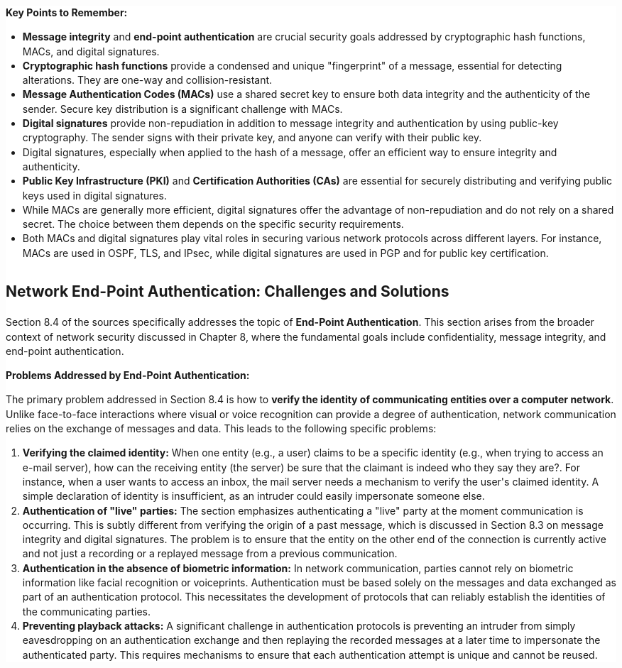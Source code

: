 **Key Points to Remember:**
- **Message integrity** and **end\-point authentication** are crucial security goals addressed by cryptographic hash functions\, MACs\, and digital signatures\.
- **Cryptographic hash functions** provide a condensed and unique "fingerprint" of a message\, essential for detecting alterations\. They are one\-way and collision\-resistant\.
- **Message Authentication Codes \(MACs\)** use a shared secret key to ensure both data integrity and the authenticity of the sender\. Secure key distribution is a significant challenge with MACs\.
- **Digital signatures** provide non\-repudiation in addition to message integrity and authentication by using public\-key cryptography\. The sender signs with their private key\, and anyone can verify with their public key\.
- Digital signatures\, especially when applied to the hash of a message\, offer an efficient way to ensure integrity and authenticity\.
- **Public Key Infrastructure \(PKI\)** and **Certification Authorities \(CAs\)** are essential for securely distributing and verifying public keys used in digital signatures\.
- While MACs are generally more efficient\, digital signatures offer the advantage of non\-repudiation and do not rely on a shared secret\. The choice between them depends on the specific security requirements\.
- Both MACs and digital signatures play vital roles in securing various network protocols across different layers\. For instance\, MACs are used in OSPF\, TLS\, and IPsec\, while digital signatures are used in PGP and for public key certification\.

## Network End\-Point Authentication: Challenges and Solutions

Section 8\.4 of the sources specifically addresses the topic of **End\-Point Authentication**\. This section arises from the broader context of network security discussed in Chapter 8\, where the fundamental goals include confidentiality\, message integrity\, and end\-point authentication\.

**Problems Addressed by End\-Point Authentication:**

The primary problem addressed in Section 8\.4 is how to **verify the identity of communicating entities over a computer network**\. Unlike face\-to\-face interactions where visual or voice recognition can provide a degree of authentication\, network communication relies on the exchange of messages and data\. This leads to the following specific problems:
1. **Verifying the claimed identity:** When one entity \(e\.g\.\, a user\) claims to be a specific identity \(e\.g\.\, when trying to access an e\-mail server\)\, how can the receiving entity \(the server\) be sure that the claimant is indeed who they say they are?\. For instance\, when a user wants to access an inbox\, the mail server needs a mechanism to verify the user's claimed identity\. A simple declaration of identity is insufficient\, as an intruder could easily impersonate someone else\.
1. **Authentication of "live" parties:** The section emphasizes authenticating a "live" party at the moment communication is occurring\. This is subtly different from verifying the origin of a past message\, which is discussed in Section 8\.3 on message integrity and digital signatures\. The problem is to ensure that the entity on the other end of the connection is currently active and not just a recording or a replayed message from a previous communication\.
1. **Authentication in the absence of biometric information:** In network communication\, parties cannot rely on biometric information like facial recognition or voiceprints\. Authentication must be based solely on the messages and data exchanged as part of an authentication protocol\. This necessitates the development of protocols that can reliably establish the identities of the communicating parties\.
1. **Preventing playback attacks:** A significant challenge in authentication protocols is preventing an intruder from simply eavesdropping on an authentication exchange and then replaying the recorded messages at a later time to impersonate the authenticated party\. This requires mechanisms to ensure that each authentication attempt is unique and cannot be reused\.

